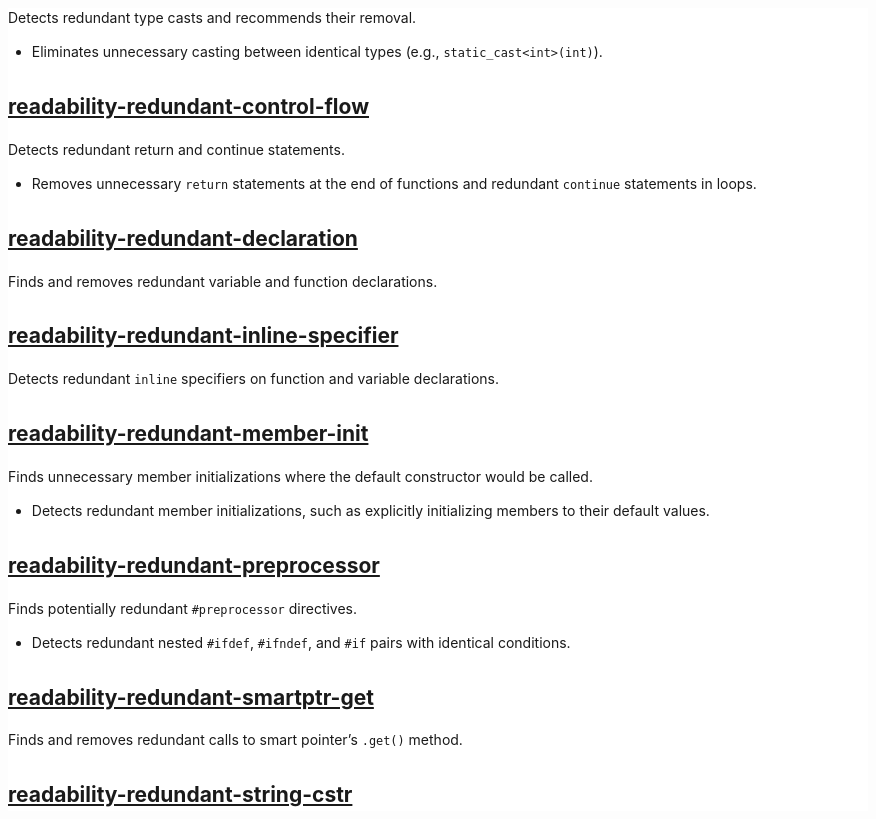 Detects redundant type casts and recommends their removal.

- Eliminates unnecessary casting between identical types (e.g., `static_cast<int>(int)`).

## [readability-redundant-control-flow](https://clang.llvm.org/extra/clang-tidy/checks/readability/redundant-control-flow.html)

Detects redundant return and continue statements.

- Removes unnecessary `return` statements at the end of functions and redundant `continue` statements in loops.

## [readability-redundant-declaration](https://clang.llvm.org/extra/clang-tidy/checks/readability/redundant-declaration.html)

Finds and removes redundant variable and function declarations.

## [readability-redundant-inline-specifier](https://clang.llvm.org/extra/clang-tidy/checks/readability/redundant-inline-specifier.html)

Detects redundant `inline` specifiers on function and variable declarations.

## [readability-redundant-member-init](https://clang.llvm.org/extra/clang-tidy/checks/readability/redundant-member-init.html)

Finds unnecessary member initializations where the default constructor would be called.

- Detects redundant member initializations, such as explicitly initializing members to their default values.

## [readability-redundant-preprocessor](https://clang.llvm.org/extra/clang-tidy/checks/readability/redundant-preprocessor.html)

Finds potentially redundant `#preprocessor` directives.

- Detects redundant nested `#ifdef`, `#ifndef`, and `#if` pairs with identical conditions.

## [readability-redundant-smartptr-get](https://clang.llvm.org/extra/clang-tidy/checks/readability/redundant-smartptr-get.html)

Finds and removes redundant calls to smart pointer’s `.get()` method.

## [readability-redundant-string-cstr](https://clang.llvm.org/extra/clang-tidy/checks/readability/redundant-string-cstr.html)
